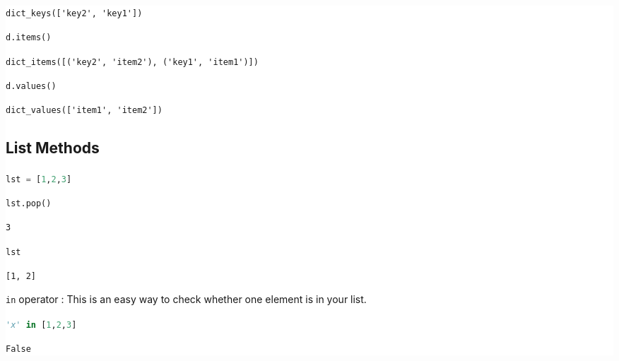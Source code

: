 


    dict_keys(['key2', 'key1'])




```python
d.items()
```




    dict_items([('key2', 'item2'), ('key1', 'item1')])




```python
d.values()
```




    dict_values(['item1', 'item2'])



## List Methods


```python
lst = [1,2,3]
```


```python
lst.pop()
```




    3




```python
lst
```




    [1, 2]



`in` operator : This is an easy way to check whether one element is in your list. 



```python
'x' in [1,2,3]
```




    False
